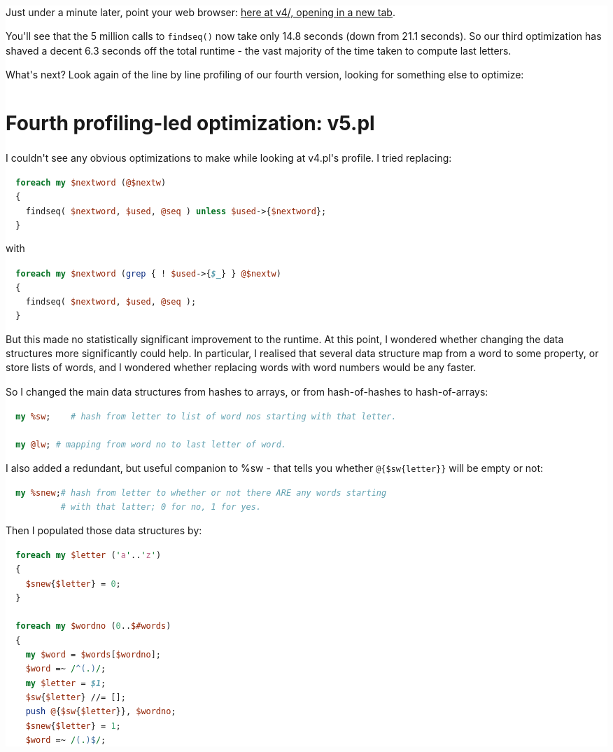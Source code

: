 Just under a minute later, point your web browser: [here at v4/, opening in a new tab](https://www.doc.ic.ac.uk/~dcw/PSD/article13/v4/).

You'll see that the 5 million calls to `findseq()` now take only 14.8 seconds (down from 21.1 seconds). So our third optimization has shaved a decent 6.3 seconds off the total runtime - the vast majority of the time taken to compute last letters.

What's next? Look again of the line by line profiling of our fourth version, looking for something else to optimize:

# Fourth profiling-led optimization: v5.pl

I couldn't see any obvious optimizations to make while looking at v4.pl's profile. I tried replacing:

```perl
  foreach my $nextword (@$nextw)
  {
    findseq( $nextword, $used, @seq ) unless $used->{$nextword};
  }
```

with

```perl
  foreach my $nextword (grep { ! $used->{$_} } @$nextw)
  {
    findseq( $nextword, $used, @seq );
  }
```

But this made no statistically significant improvement to the runtime. At this point, I wondered whether changing the data structures more significantly could help. In particular, I realised that several data structure map from a word to some property, or store lists of words, and I wondered whether replacing words with word numbers would be any faster.

So I changed the main data structures from hashes to arrays, or from hash-of-hashes to hash-of-arrays:

```perl
  my %sw;    # hash from letter to list of word nos starting with that letter.

  my @lw; # mapping from word no to last letter of word.
```

I also added a redundant, but useful companion to %sw - that tells you whether `@{$sw{letter}}` will be empty or not:

```perl
  my %snew;# hash from letter to whether or not there ARE any words starting
           # with that latter; 0 for no, 1 for yes.
```

Then I populated those data structures by:

```perl
  foreach my $letter ('a'..'z')
  {
    $snew{$letter} = 0;
  }

  foreach my $wordno (0..$#words)
  {
    my $word = $words[$wordno];
    $word =~ /^(.)/;
    my $letter = $1;
    $sw{$letter} //= [];
    push @{$sw{$letter}}, $wordno;
    $snew{$letter} = 1;
    $word =~ /(.)$/;
```